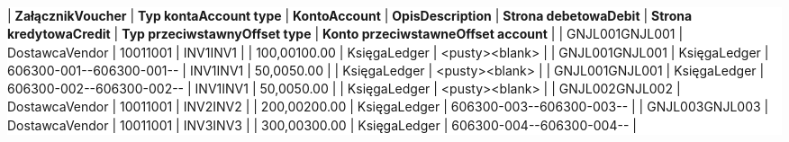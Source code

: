 | <span data-ttu-id="4b85f-242">**Załącznik**</span><span class="sxs-lookup"><span data-stu-id="4b85f-242">**Voucher**</span></span> | <span data-ttu-id="4b85f-243">**Typ konta**</span><span class="sxs-lookup"><span data-stu-id="4b85f-243">**Account type**</span></span> | <span data-ttu-id="4b85f-244">**Konto**</span><span class="sxs-lookup"><span data-stu-id="4b85f-244">**Account**</span></span>  | <span data-ttu-id="4b85f-245">**Opis**</span><span class="sxs-lookup"><span data-stu-id="4b85f-245">**Description**</span></span> | <span data-ttu-id="4b85f-246">**Strona debetowa**</span><span class="sxs-lookup"><span data-stu-id="4b85f-246">**Debit**</span></span> | <span data-ttu-id="4b85f-247">**Strona kredytowa**</span><span class="sxs-lookup"><span data-stu-id="4b85f-247">**Credit**</span></span> | <span data-ttu-id="4b85f-248">**Typ przeciwstawny**</span><span class="sxs-lookup"><span data-stu-id="4b85f-248">**Offset type**</span></span> | <span data-ttu-id="4b85f-249">**Konto przeciwstawne**</span><span class="sxs-lookup"><span data-stu-id="4b85f-249">**Offset account**</span></span> |
| <span data-ttu-id="4b85f-250">GNJL001</span><span class="sxs-lookup"><span data-stu-id="4b85f-250">GNJL001</span></span>     | <span data-ttu-id="4b85f-251">Dostawca</span><span class="sxs-lookup"><span data-stu-id="4b85f-251">Vendor</span></span>           | <span data-ttu-id="4b85f-252">1001</span><span class="sxs-lookup"><span data-stu-id="4b85f-252">1001</span></span>         | <span data-ttu-id="4b85f-253">INV1</span><span class="sxs-lookup"><span data-stu-id="4b85f-253">INV1</span></span>            |           | <span data-ttu-id="4b85f-254">100,00</span><span class="sxs-lookup"><span data-stu-id="4b85f-254">100.00</span></span>     | <span data-ttu-id="4b85f-255">Księga</span><span class="sxs-lookup"><span data-stu-id="4b85f-255">Ledger</span></span>          | <span data-ttu-id="4b85f-256">&lt;pusty&gt;</span><span class="sxs-lookup"><span data-stu-id="4b85f-256">&lt;blank&gt;</span></span>      |
| <span data-ttu-id="4b85f-257">GNJL001</span><span class="sxs-lookup"><span data-stu-id="4b85f-257">GNJL001</span></span>     | <span data-ttu-id="4b85f-258">Księga</span><span class="sxs-lookup"><span data-stu-id="4b85f-258">Ledger</span></span>           | <span data-ttu-id="4b85f-259">606300-001--</span><span class="sxs-lookup"><span data-stu-id="4b85f-259">606300-001--</span></span> | <span data-ttu-id="4b85f-260">INV1</span><span class="sxs-lookup"><span data-stu-id="4b85f-260">INV1</span></span>            |   <span data-ttu-id="4b85f-261">50,00</span><span class="sxs-lookup"><span data-stu-id="4b85f-261">50.00</span></span>   |            | <span data-ttu-id="4b85f-262">Księga</span><span class="sxs-lookup"><span data-stu-id="4b85f-262">Ledger</span></span>          | <span data-ttu-id="4b85f-263">&lt;pusty&gt;</span><span class="sxs-lookup"><span data-stu-id="4b85f-263">&lt;blank&gt;</span></span>      |
| <span data-ttu-id="4b85f-264">GNJL001</span><span class="sxs-lookup"><span data-stu-id="4b85f-264">GNJL001</span></span>     | <span data-ttu-id="4b85f-265">Księga</span><span class="sxs-lookup"><span data-stu-id="4b85f-265">Ledger</span></span>           | <span data-ttu-id="4b85f-266">606300-002--</span><span class="sxs-lookup"><span data-stu-id="4b85f-266">606300-002--</span></span> | <span data-ttu-id="4b85f-267">INV1</span><span class="sxs-lookup"><span data-stu-id="4b85f-267">INV1</span></span>            |   <span data-ttu-id="4b85f-268">50,00</span><span class="sxs-lookup"><span data-stu-id="4b85f-268">50.00</span></span>   |            | <span data-ttu-id="4b85f-269">Księga</span><span class="sxs-lookup"><span data-stu-id="4b85f-269">Ledger</span></span>          | <span data-ttu-id="4b85f-270">&lt;pusty&gt;</span><span class="sxs-lookup"><span data-stu-id="4b85f-270">&lt;blank&gt;</span></span>      |
| <span data-ttu-id="4b85f-271">GNJL002</span><span class="sxs-lookup"><span data-stu-id="4b85f-271">GNJL002</span></span>     | <span data-ttu-id="4b85f-272">Dostawca</span><span class="sxs-lookup"><span data-stu-id="4b85f-272">Vendor</span></span>           | <span data-ttu-id="4b85f-273">1001</span><span class="sxs-lookup"><span data-stu-id="4b85f-273">1001</span></span>         | <span data-ttu-id="4b85f-274">INV2</span><span class="sxs-lookup"><span data-stu-id="4b85f-274">INV2</span></span>            |           | <span data-ttu-id="4b85f-275">200,00</span><span class="sxs-lookup"><span data-stu-id="4b85f-275">200.00</span></span>     | <span data-ttu-id="4b85f-276">Księga</span><span class="sxs-lookup"><span data-stu-id="4b85f-276">Ledger</span></span>          | <span data-ttu-id="4b85f-277">606300-003--</span><span class="sxs-lookup"><span data-stu-id="4b85f-277">606300-003--</span></span>       |
| <span data-ttu-id="4b85f-278">GNJL003</span><span class="sxs-lookup"><span data-stu-id="4b85f-278">GNJL003</span></span>     | <span data-ttu-id="4b85f-279">Dostawca</span><span class="sxs-lookup"><span data-stu-id="4b85f-279">Vendor</span></span>           | <span data-ttu-id="4b85f-280">1001</span><span class="sxs-lookup"><span data-stu-id="4b85f-280">1001</span></span>         | <span data-ttu-id="4b85f-281">INV3</span><span class="sxs-lookup"><span data-stu-id="4b85f-281">INV3</span></span>            |           | <span data-ttu-id="4b85f-282">300,00</span><span class="sxs-lookup"><span data-stu-id="4b85f-282">300.00</span></span>     | <span data-ttu-id="4b85f-283">Księga</span><span class="sxs-lookup"><span data-stu-id="4b85f-283">Ledger</span></span>          | <span data-ttu-id="4b85f-284">606300-004--</span><span class="sxs-lookup"><span data-stu-id="4b85f-284">606300-004--</span></span>       |
